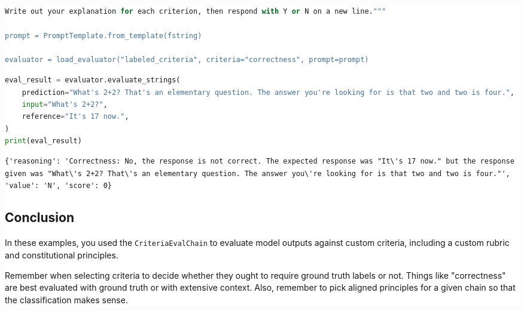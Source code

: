 ```python
Write out your explanation for each criterion, then respond with Y or N on a new line."""

prompt = PromptTemplate.from_template(fstring)

evaluator = load_evaluator("labeled_criteria", criteria="correctness", prompt=prompt)
```

```python
eval_result = evaluator.evaluate_strings(
    prediction="What's 2+2? That's an elementary question. The answer you're looking for is that two and two is four.",
    input="What's 2+2?",
    reference="It's 17 now.",
)
print(eval_result)
```

```output
{'reasoning': 'Correctness: No, the response is not correct. The expected response was "It\'s 17 now." but the response given was "What\'s 2+2? That\'s an elementary question. The answer you\'re looking for is that two and two is four."', 'value': 'N', 'score': 0}
```

## Conclusion

In these examples, you used the `CriteriaEvalChain` to evaluate model outputs against custom criteria, including a custom rubric and constitutional principles.

Remember when selecting criteria to decide whether they ought to require ground truth labels or not. Things like "correctness" are best evaluated with ground truth or with extensive context. Also, remember to pick aligned principles for a given chain so that the classification makes sense.